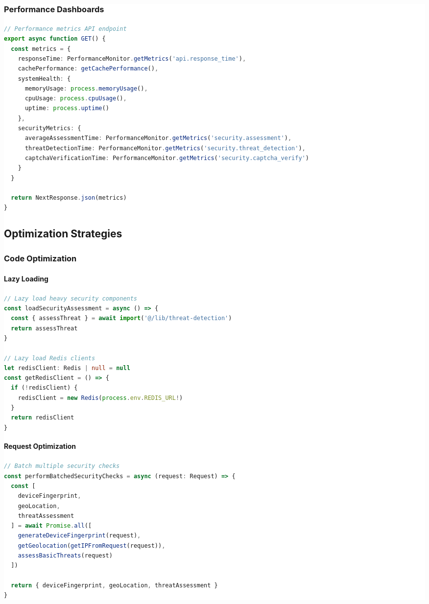 ### Performance Dashboards
```typescript
// Performance metrics API endpoint
export async function GET() {
  const metrics = {
    responseTime: PerformanceMonitor.getMetrics('api.response_time'),
    cachePerformance: getCachePerformance(),
    systemHealth: {
      memoryUsage: process.memoryUsage(),
      cpuUsage: process.cpuUsage(),
      uptime: process.uptime()
    },
    securityMetrics: {
      averageAssessmentTime: PerformanceMonitor.getMetrics('security.assessment'),
      threatDetectionTime: PerformanceMonitor.getMetrics('security.threat_detection'),
      captchaVerificationTime: PerformanceMonitor.getMetrics('security.captcha_verify')
    }
  }
  
  return NextResponse.json(metrics)
}
```

## Optimization Strategies

### Code Optimization

#### Lazy Loading
```typescript
// Lazy load heavy security components
const loadSecurityAssessment = async () => {
  const { assessThreat } = await import('@/lib/threat-detection')
  return assessThreat
}

// Lazy load Redis clients
let redisClient: Redis | null = null
const getRedisClient = () => {
  if (!redisClient) {
    redisClient = new Redis(process.env.REDIS_URL!)
  }
  return redisClient
}
```

#### Request Optimization
```typescript
// Batch multiple security checks
const performBatchedSecurityChecks = async (request: Request) => {
  const [
    deviceFingerprint,
    geoLocation,
    threatAssessment
  ] = await Promise.all([
    generateDeviceFingerprint(request),
    getGeolocation(getIPFromRequest(request)),
    assessBasicThreats(request)
  ])
  
  return { deviceFingerprint, geoLocation, threatAssessment }
}
```

